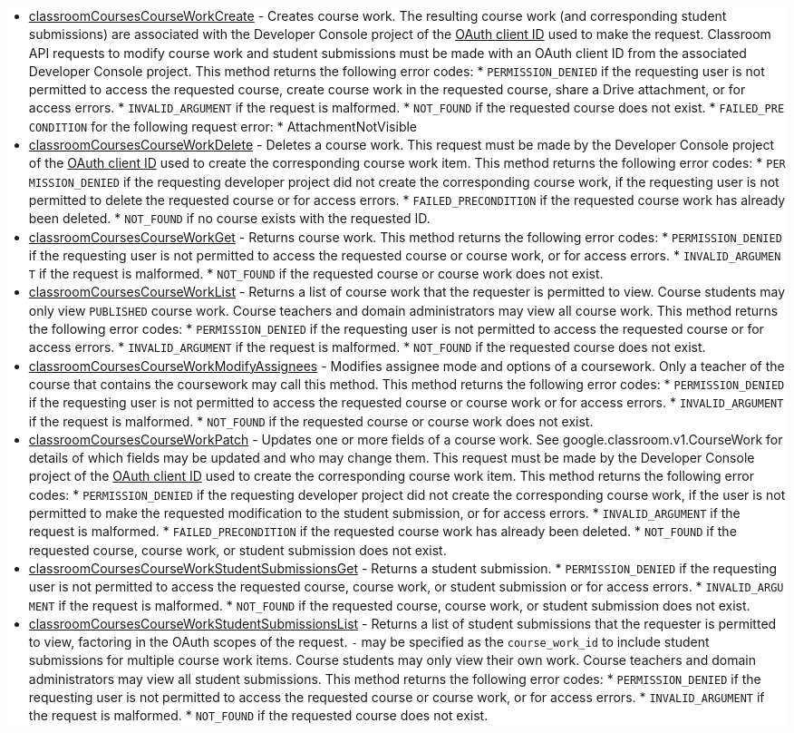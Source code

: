 * [classroomCoursesCourseWorkCreate](docs/courses/README.md#classroomcoursescourseworkcreate) - Creates course work. The resulting course work (and corresponding student submissions) are associated with the Developer Console project of the [OAuth client ID](https://support.google.com/cloud/answer/6158849) used to make the request. Classroom API requests to modify course work and student submissions must be made with an OAuth client ID from the associated Developer Console project. This method returns the following error codes: * `PERMISSION_DENIED` if the requesting user is not permitted to access the requested course, create course work in the requested course, share a Drive attachment, or for access errors. * `INVALID_ARGUMENT` if the request is malformed. * `NOT_FOUND` if the requested course does not exist. * `FAILED_PRECONDITION` for the following request error: * AttachmentNotVisible
* [classroomCoursesCourseWorkDelete](docs/courses/README.md#classroomcoursescourseworkdelete) - Deletes a course work. This request must be made by the Developer Console project of the [OAuth client ID](https://support.google.com/cloud/answer/6158849) used to create the corresponding course work item. This method returns the following error codes: * `PERMISSION_DENIED` if the requesting developer project did not create the corresponding course work, if the requesting user is not permitted to delete the requested course or for access errors. * `FAILED_PRECONDITION` if the requested course work has already been deleted. * `NOT_FOUND` if no course exists with the requested ID.
* [classroomCoursesCourseWorkGet](docs/courses/README.md#classroomcoursescourseworkget) - Returns course work. This method returns the following error codes: * `PERMISSION_DENIED` if the requesting user is not permitted to access the requested course or course work, or for access errors. * `INVALID_ARGUMENT` if the request is malformed. * `NOT_FOUND` if the requested course or course work does not exist.
* [classroomCoursesCourseWorkList](docs/courses/README.md#classroomcoursescourseworklist) - Returns a list of course work that the requester is permitted to view. Course students may only view `PUBLISHED` course work. Course teachers and domain administrators may view all course work. This method returns the following error codes: * `PERMISSION_DENIED` if the requesting user is not permitted to access the requested course or for access errors. * `INVALID_ARGUMENT` if the request is malformed. * `NOT_FOUND` if the requested course does not exist.
* [classroomCoursesCourseWorkModifyAssignees](docs/courses/README.md#classroomcoursescourseworkmodifyassignees) - Modifies assignee mode and options of a coursework. Only a teacher of the course that contains the coursework may call this method. This method returns the following error codes: * `PERMISSION_DENIED` if the requesting user is not permitted to access the requested course or course work or for access errors. * `INVALID_ARGUMENT` if the request is malformed. * `NOT_FOUND` if the requested course or course work does not exist.
* [classroomCoursesCourseWorkPatch](docs/courses/README.md#classroomcoursescourseworkpatch) - Updates one or more fields of a course work. See google.classroom.v1.CourseWork for details of which fields may be updated and who may change them. This request must be made by the Developer Console project of the [OAuth client ID](https://support.google.com/cloud/answer/6158849) used to create the corresponding course work item. This method returns the following error codes: * `PERMISSION_DENIED` if the requesting developer project did not create the corresponding course work, if the user is not permitted to make the requested modification to the student submission, or for access errors. * `INVALID_ARGUMENT` if the request is malformed. * `FAILED_PRECONDITION` if the requested course work has already been deleted. * `NOT_FOUND` if the requested course, course work, or student submission does not exist.
* [classroomCoursesCourseWorkStudentSubmissionsGet](docs/courses/README.md#classroomcoursescourseworkstudentsubmissionsget) - Returns a student submission. * `PERMISSION_DENIED` if the requesting user is not permitted to access the requested course, course work, or student submission or for access errors. * `INVALID_ARGUMENT` if the request is malformed. * `NOT_FOUND` if the requested course, course work, or student submission does not exist.
* [classroomCoursesCourseWorkStudentSubmissionsList](docs/courses/README.md#classroomcoursescourseworkstudentsubmissionslist) - Returns a list of student submissions that the requester is permitted to view, factoring in the OAuth scopes of the request. `-` may be specified as the `course_work_id` to include student submissions for multiple course work items. Course students may only view their own work. Course teachers and domain administrators may view all student submissions. This method returns the following error codes: * `PERMISSION_DENIED` if the requesting user is not permitted to access the requested course or course work, or for access errors. * `INVALID_ARGUMENT` if the request is malformed. * `NOT_FOUND` if the requested course does not exist.